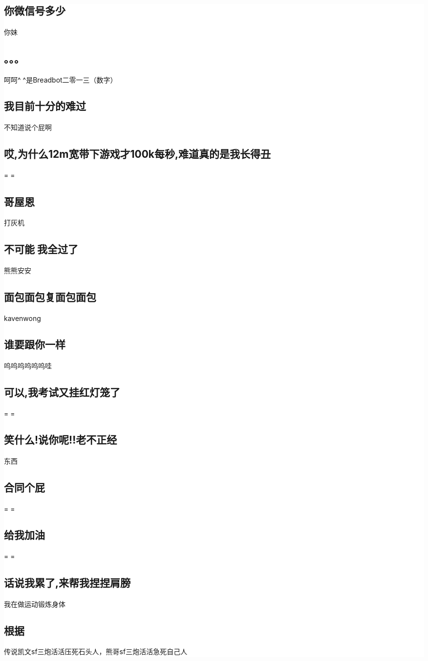 ## 你微信号多少
你妹

## 。。。
呵呵^ ^是Breadbot二零一三（数字）

## 我目前十分的难过
不知道说个屁啊

## 哎,为什么12m宽带下游戏才100k每秒,难道真的是我长得丑
= =

## 哥屋恩
打灰机

## 不可能 我全过了
熊熊安安

## 面包面包复面包面包
kavenwong

## 谁要跟你一样
呜呜呜呜呜呜哇

## 可以,我考试又挂红灯笼了
= =

## 笑什么!说你呢!!老不正经
东西

## 合同个屁
= =

## 给我加油
= =

## 话说我累了,来帮我捏捏肩膀
我在做运动锻炼身体

## 根据
传说凯文sf三炮活活压死石头人，熊哥sf三炮活活急死自己人
